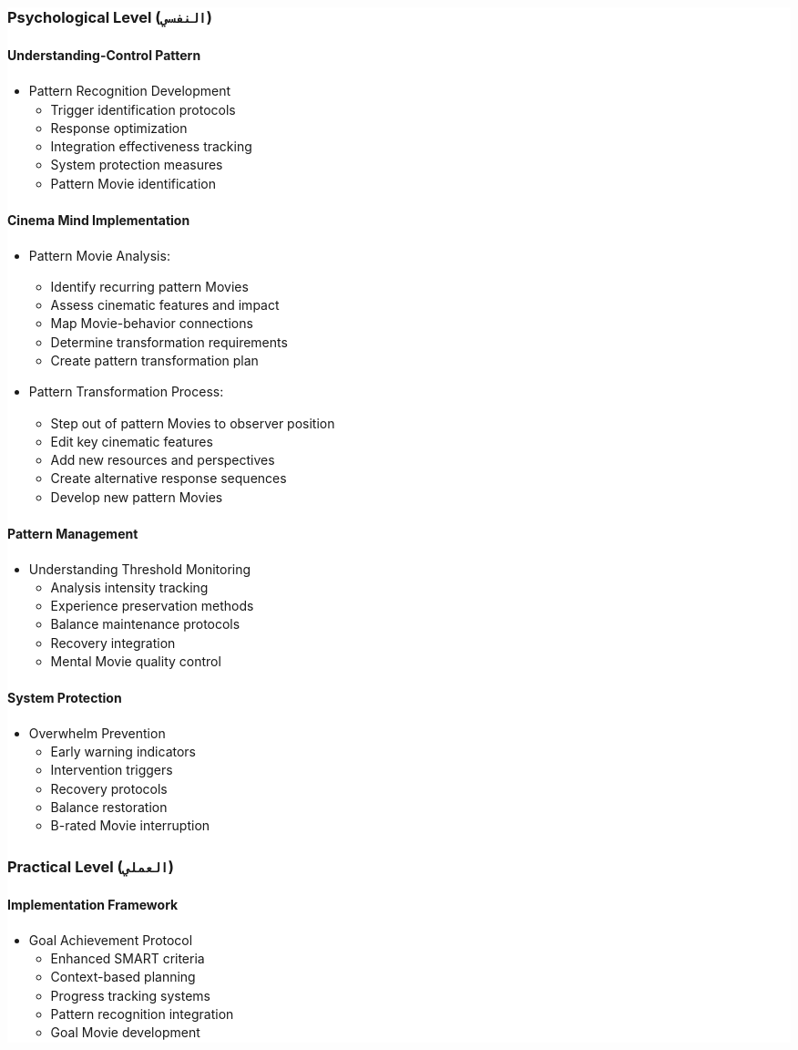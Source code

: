 ### Psychological Level (`النفسي`)

#### Understanding-Control Pattern
- Pattern Recognition Development
  * Trigger identification protocols
  * Response optimization
  * Integration effectiveness tracking
  * System protection measures
  * Pattern Movie identification

#### Cinema Mind Implementation
- Pattern Movie Analysis:
  * Identify recurring pattern Movies
  * Assess cinematic features and impact
  * Map Movie-behavior connections
  * Determine transformation requirements
  * Create pattern transformation plan

- Pattern Transformation Process:
  * Step out of pattern Movies to observer position
  * Edit key cinematic features
  * Add new resources and perspectives
  * Create alternative response sequences
  * Develop new pattern Movies

#### Pattern Management
- Understanding Threshold Monitoring
  * Analysis intensity tracking
  * Experience preservation methods
  * Balance maintenance protocols
  * Recovery integration
  * Mental Movie quality control

#### System Protection
- Overwhelm Prevention
  * Early warning indicators
  * Intervention triggers
  * Recovery protocols
  * Balance restoration
  * B-rated Movie interruption

### Practical Level (`العملي`)

#### Implementation Framework
- Goal Achievement Protocol
  * Enhanced SMART criteria
  * Context-based planning
  * Progress tracking systems
  * Pattern recognition integration
  * Goal Movie development
